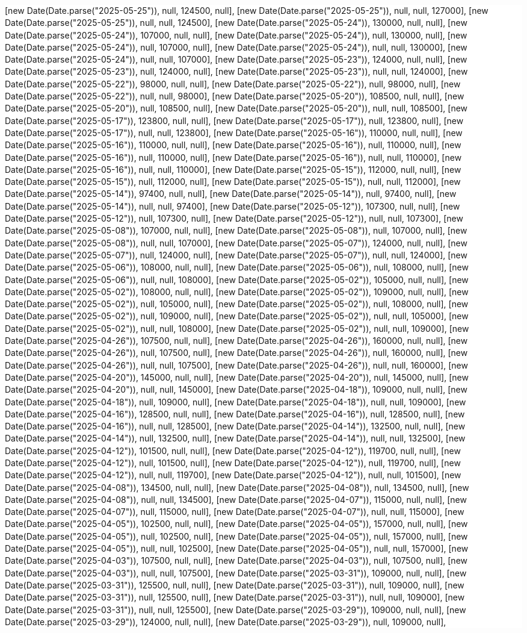[new Date(Date.parse("2025-05-25")), null, 124500, null], [new Date(Date.parse("2025-05-25")), null, null, 127000], [new Date(Date.parse("2025-05-25")), null, null, 124500], [new Date(Date.parse("2025-05-24")), 130000, null, null], [new Date(Date.parse("2025-05-24")), 107000, null, null], [new Date(Date.parse("2025-05-24")), null, 130000, null], [new Date(Date.parse("2025-05-24")), null, 107000, null], [new Date(Date.parse("2025-05-24")), null, null, 130000], [new Date(Date.parse("2025-05-24")), null, null, 107000], [new Date(Date.parse("2025-05-23")), 124000, null, null], [new Date(Date.parse("2025-05-23")), null, 124000, null], [new Date(Date.parse("2025-05-23")), null, null, 124000], [new Date(Date.parse("2025-05-22")), 98000, null, null], [new Date(Date.parse("2025-05-22")), null, 98000, null], [new Date(Date.parse("2025-05-22")), null, null, 98000], [new Date(Date.parse("2025-05-20")), 108500, null, null], [new Date(Date.parse("2025-05-20")), null, 108500, null], [new Date(Date.parse("2025-05-20")), null, null, 108500], [new Date(Date.parse("2025-05-17")), 123800, null, null], [new Date(Date.parse("2025-05-17")), null, 123800, null], [new Date(Date.parse("2025-05-17")), null, null, 123800], [new Date(Date.parse("2025-05-16")), 110000, null, null], [new Date(Date.parse("2025-05-16")), 110000, null, null], [new Date(Date.parse("2025-05-16")), null, 110000, null], [new Date(Date.parse("2025-05-16")), null, 110000, null], [new Date(Date.parse("2025-05-16")), null, null, 110000], [new Date(Date.parse("2025-05-16")), null, null, 110000], [new Date(Date.parse("2025-05-15")), 112000, null, null], [new Date(Date.parse("2025-05-15")), null, 112000, null], [new Date(Date.parse("2025-05-15")), null, null, 112000], [new Date(Date.parse("2025-05-14")), 97400, null, null], [new Date(Date.parse("2025-05-14")), null, 97400, null], [new Date(Date.parse("2025-05-14")), null, null, 97400], [new Date(Date.parse("2025-05-12")), 107300, null, null], [new Date(Date.parse("2025-05-12")), null, 107300, null], [new Date(Date.parse("2025-05-12")), null, null, 107300], [new Date(Date.parse("2025-05-08")), 107000, null, null], [new Date(Date.parse("2025-05-08")), null, 107000, null], [new Date(Date.parse("2025-05-08")), null, null, 107000], [new Date(Date.parse("2025-05-07")), 124000, null, null], [new Date(Date.parse("2025-05-07")), null, 124000, null], [new Date(Date.parse("2025-05-07")), null, null, 124000], [new Date(Date.parse("2025-05-06")), 108000, null, null], [new Date(Date.parse("2025-05-06")), null, 108000, null], [new Date(Date.parse("2025-05-06")), null, null, 108000], [new Date(Date.parse("2025-05-02")), 105000, null, null], [new Date(Date.parse("2025-05-02")), 108000, null, null], [new Date(Date.parse("2025-05-02")), 109000, null, null], [new Date(Date.parse("2025-05-02")), null, 105000, null], [new Date(Date.parse("2025-05-02")), null, 108000, null], [new Date(Date.parse("2025-05-02")), null, 109000, null], [new Date(Date.parse("2025-05-02")), null, null, 105000], [new Date(Date.parse("2025-05-02")), null, null, 108000], [new Date(Date.parse("2025-05-02")), null, null, 109000], [new Date(Date.parse("2025-04-26")), 107500, null, null], [new Date(Date.parse("2025-04-26")), 160000, null, null], [new Date(Date.parse("2025-04-26")), null, 107500, null], [new Date(Date.parse("2025-04-26")), null, 160000, null], [new Date(Date.parse("2025-04-26")), null, null, 107500], [new Date(Date.parse("2025-04-26")), null, null, 160000], [new Date(Date.parse("2025-04-20")), 145000, null, null], [new Date(Date.parse("2025-04-20")), null, 145000, null], [new Date(Date.parse("2025-04-20")), null, null, 145000], [new Date(Date.parse("2025-04-18")), 109000, null, null], [new Date(Date.parse("2025-04-18")), null, 109000, null], [new Date(Date.parse("2025-04-18")), null, null, 109000], [new Date(Date.parse("2025-04-16")), 128500, null, null], [new Date(Date.parse("2025-04-16")), null, 128500, null], [new Date(Date.parse("2025-04-16")), null, null, 128500], [new Date(Date.parse("2025-04-14")), 132500, null, null], [new Date(Date.parse("2025-04-14")), null, 132500, null], [new Date(Date.parse("2025-04-14")), null, null, 132500], [new Date(Date.parse("2025-04-12")), 101500, null, null], [new Date(Date.parse("2025-04-12")), 119700, null, null], [new Date(Date.parse("2025-04-12")), null, 101500, null], [new Date(Date.parse("2025-04-12")), null, 119700, null], [new Date(Date.parse("2025-04-12")), null, null, 119700], [new Date(Date.parse("2025-04-12")), null, null, 101500], [new Date(Date.parse("2025-04-08")), 134500, null, null], [new Date(Date.parse("2025-04-08")), null, 134500, null], [new Date(Date.parse("2025-04-08")), null, null, 134500], [new Date(Date.parse("2025-04-07")), 115000, null, null], [new Date(Date.parse("2025-04-07")), null, 115000, null], [new Date(Date.parse("2025-04-07")), null, null, 115000], [new Date(Date.parse("2025-04-05")), 102500, null, null], [new Date(Date.parse("2025-04-05")), 157000, null, null], [new Date(Date.parse("2025-04-05")), null, 102500, null], [new Date(Date.parse("2025-04-05")), null, 157000, null], [new Date(Date.parse("2025-04-05")), null, null, 102500], [new Date(Date.parse("2025-04-05")), null, null, 157000], [new Date(Date.parse("2025-04-03")), 107500, null, null], [new Date(Date.parse("2025-04-03")), null, 107500, null], [new Date(Date.parse("2025-04-03")), null, null, 107500], [new Date(Date.parse("2025-03-31")), 109000, null, null], [new Date(Date.parse("2025-03-31")), 125500, null, null], [new Date(Date.parse("2025-03-31")), null, 109000, null], [new Date(Date.parse("2025-03-31")), null, 125500, null], [new Date(Date.parse("2025-03-31")), null, null, 109000], [new Date(Date.parse("2025-03-31")), null, null, 125500], [new Date(Date.parse("2025-03-29")), 109000, null, null], [new Date(Date.parse("2025-03-29")), 124000, null, null], [new Date(Date.parse("2025-03-29")), null, 109000, null],